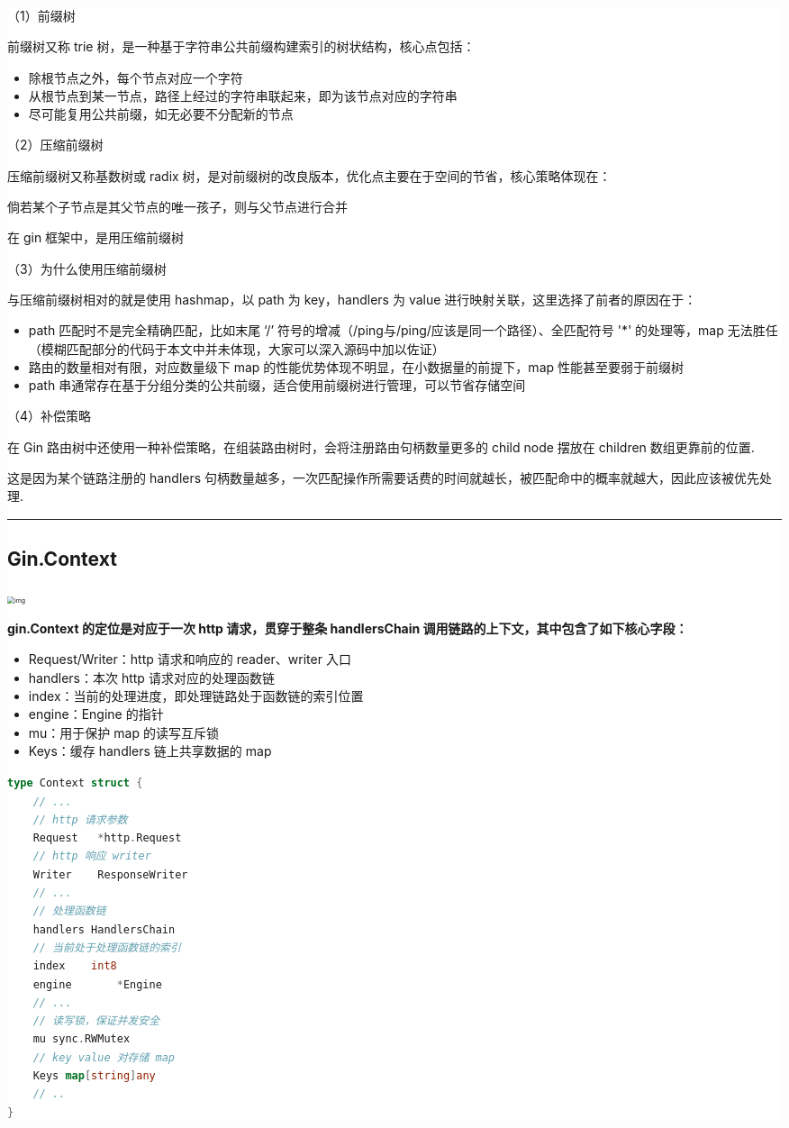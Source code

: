 （1）前缀树

前缀树又称 trie 树，是一种基于字符串公共前缀构建索引的树状结构，核心点包括：

- 除根节点之外，每个节点对应一个字符
- 从根节点到某一节点，路径上经过的字符串联起来，即为该节点对应的字符串
- 尽可能复用公共前缀，如无必要不分配新的节点

（2）压缩前缀树

压缩前缀树又称基数树或 radix 树，是对前缀树的改良版本，优化点主要在于空间的节省，核心策略体现在：

倘若某个子节点是其父节点的唯一孩子，则与父节点进行合并

在 gin 框架中，是用压缩前缀树

（3）为什么使用压缩前缀树

与压缩前缀树相对的就是使用 hashmap，以 path 为 key，handlers 为 value 进行映射关联，这里选择了前者的原因在于：

- path 匹配时不是完全精确匹配，比如末尾 ‘/’ 符号的增减（/ping与/ping/应该是同一个路径）、全匹配符号 '*' 的处理等，map 无法胜任（模糊匹配部分的代码于本文中并未体现，大家可以深入源码中加以佐证）
- 路由的数量相对有限，对应数量级下 map 的性能优势体现不明显，在小数据量的前提下，map 性能甚至要弱于前缀树
- path 串通常存在基于分组分类的公共前缀，适合使用前缀树进行管理，可以节省存储空间

（4）补偿策略

在 Gin 路由树中还使用一种补偿策略，在组装路由树时，会将注册路由句柄数量更多的 child node 摆放在 children 数组更靠前的位置.

这是因为某个链路注册的 handlers 句柄数量越多，一次匹配操作所需要话费的时间就越长，被匹配命中的概率就越大，因此应该被优先处理.

---

## Gin.Context

<img src="https://pic2.zhimg.com/v2-9c5a2c7a07f1062cdb00490f8b99eb09_1440w.jpg" alt="img" style="zoom:50%;" />

**gin.Context 的定位是对应于一次 http 请求，贯穿于整条 handlersChain 调用链路的上下文，其中包含了如下核心字段：**

- Request/Writer：http 请求和响应的 reader、writer 入口
- handlers：本次 http 请求对应的处理函数链
- index：当前的处理进度，即处理链路处于函数链的索引位置
- engine：Engine 的指针
- mu：用于保护 map 的读写互斥锁
- Keys：缓存 handlers 链上共享数据的 map

```go
type Context struct {
    // ...
    // http 请求参数
    Request   *http.Request
    // http 响应 writer
    Writer    ResponseWriter
    // ...
    // 处理函数链
    handlers HandlersChain
    // 当前处于处理函数链的索引
    index    int8
    engine       *Engine
    // ...
    // 读写锁，保证并发安全
    mu sync.RWMutex
    // key value 对存储 map
    Keys map[string]any
    // ..
}
```
